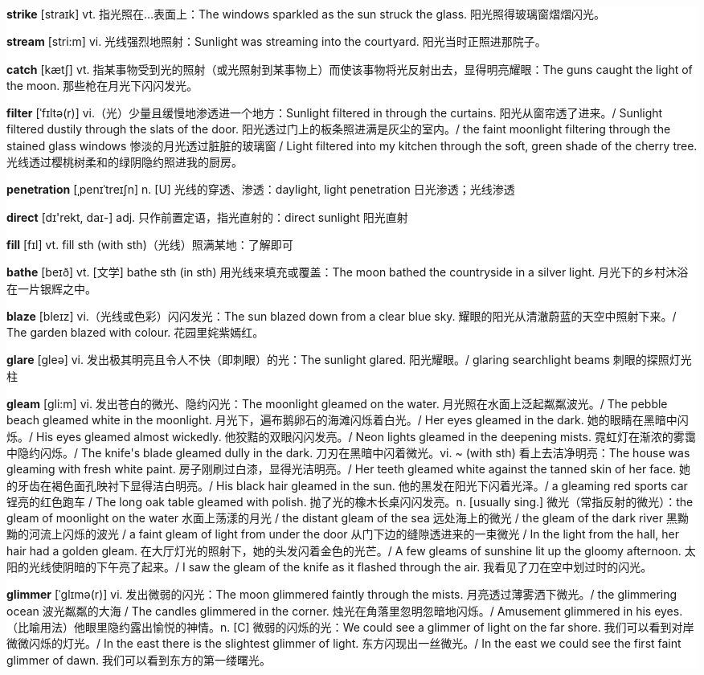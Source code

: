 <span class="vocabulary">**strike**</span> [straɪk] 
<span class="definition">vt. 指光照在…表面上：</span>The windows sparkled as the sun struck the glass. 阳光照得玻璃窗熠熠闪光。

<span class="vocabulary">**stream**</span> [stri:m] 
<span class="definition">vi. 光线强烈地照射：</span>Sunlight was streaming into the courtyard. 阳光当时正照进那院子。

<span class="vocabulary">**catch**</span> [kætʃ] 
<span class="definition">vt. 指某事物受到光的照射（或光照射到某事物上）而使该事物将光反射出去，显得明亮耀眼：</span>The guns caught the light of the moon. 那些枪在月光下闪闪发光。 
           
<span class="vocabulary">**filter**</span> [ˈfɪltə(r)]
<span class="definition">vi.（光）少量且缓慢地渗透进一个地方：</span>Sunlight filtered in through the curtains. 阳光从窗帘透了进来。/ Sunlight filtered dustily through the slats of the door. 阳光透过门上的板条照进满是灰尘的室内。/ the faint moonlight filtering through the stained glass windows 惨淡的月光透过脏脏的玻璃窗 / Light filtered into my kitchen through the soft, green shade of the cherry tree. 光线透过樱桃树柔和的绿阴隐约照进我的厨房。
           
<span class="vocabulary">**penetration**</span> [ˌpenɪˈtreɪʃn]
<span class="definition">n. [U] 光线的穿透、渗透：</span>daylight, light penetration 日光渗透；光线渗透

<span class="vocabulary">**direct**</span> [dɪ'rekt, daɪ-] 
<span class="definition">adj. 只作前置定语，指光直射的：</span>direct sunlight 阳光直射

<span class="vocabulary">**fill**</span> [fɪl] 
<span class="definition">vt. fill sth (with sth)（光线）照满某地：</span>了解即可

<span class="vocabulary">**bathe**</span> [beɪð] 
<span class="definition">vt. [文学] bathe sth (in sth) 用光线来填充或覆盖：</span>The moon bathed the countryside in a silver light. 月光下的乡村沐浴在一片银辉之中。
           
<span class="vocabulary">**blaze**</span> [bleɪz]
<span class="definition">vi.（光线或色彩）闪闪发光：</span>The sun blazed down from a clear blue sky. 耀眼的阳光从清澈蔚蓝的天空中照射下来。/ The garden blazed with colour. 花园里姹紫嫣红。

<span class="vocabulary">**glare**</span> [ɡleə] 
<span class="definition">vi. 发出极其明亮且令人不快（即刺眼）的光：</span>The sunlight glared. 阳光耀眼。/ glaring searchlight beams 刺眼的探照灯光柱
           
<span class="vocabulary">**gleam**</span> [gli:m]
<span class="definition">vi. 发出苍白的微光、隐约闪光：</span>The moonlight gleamed on the water. 月光照在水面上泛起粼粼波光。/ The pebble beach gleamed white in the moonlight. 月光下，遍布鹅卵石的海滩闪烁着白光。/ Her eyes gleamed in the dark. 她的眼睛在黑暗中闪烁。/ His eyes gleamed almost wickedly. 他狡黠的双眼闪闪发亮。/ Neon lights gleamed in the deepening mists. 霓虹灯在渐浓的雾霭中隐约闪烁。/ The knife's blade gleamed dully in the dark. 刀刃在黑暗中闪着微光。<span class="definition">vi. ~ (with sth) 看上去洁净明亮：</span>The house was gleaming with fresh white paint. 房子刚刷过白漆，显得光洁明亮。/ Her teeth gleamed white against the tanned skin of her face. 她的牙齿在褐色面孔映衬下显得洁白明亮。/ His black hair gleamed in the sun. 他的黑发在阳光下闪着光泽。/ a gleaming red sports car 锃亮的红色跑车 / The long oak table gleamed with polish. 抛了光的橡木长桌闪闪发亮。<span class="definition">n. [usually sing.] 微光（常指反射的微光）：</span>the gleam of moonlight on the water 水面上荡漾的月光 / the distant gleam of the sea 远处海上的微光 / the gleam of the dark river 黑黝黝的河流上闪烁的波光 / a faint gleam of light from under the door 从门下边的缝隙透进来的一束微光 / In the light from the hall, her hair had a golden gleam. 在大厅灯光的照射下，她的头发闪着金色的光芒。/ A few gleams of sunshine lit up the gloomy afternoon. 太阳的光线使阴暗的下午亮了起来。/ I saw the gleam of the knife as it flashed through the air. 我看见了刀在空中划过时的闪光。
           
<span class="vocabulary">**glimmer**</span> [ˈglɪmə(r)]
<span class="definition">vi. 发出微弱的闪光：</span>The moon glimmered faintly through the mists. 月亮透过薄雾洒下微光。/ the glimmering ocean 波光粼粼的大海 / The candles glimmered in the corner. 烛光在角落里忽明忽暗地闪烁。/ Amusement glimmered in his eyes.（比喻用法）他眼里隐约露出愉悦的神情。<span class="definition">n. [C] 微弱的闪烁的光：</span>We could see a glimmer of light on the far shore. 我们可以看到对岸微微闪烁的灯光。/ In the east there is the slightest glimmer of light. 东方闪现出一丝微光。/ In the east we could see the first faint glimmer of dawn. 我们可以看到东方的第一缕曙光。
           